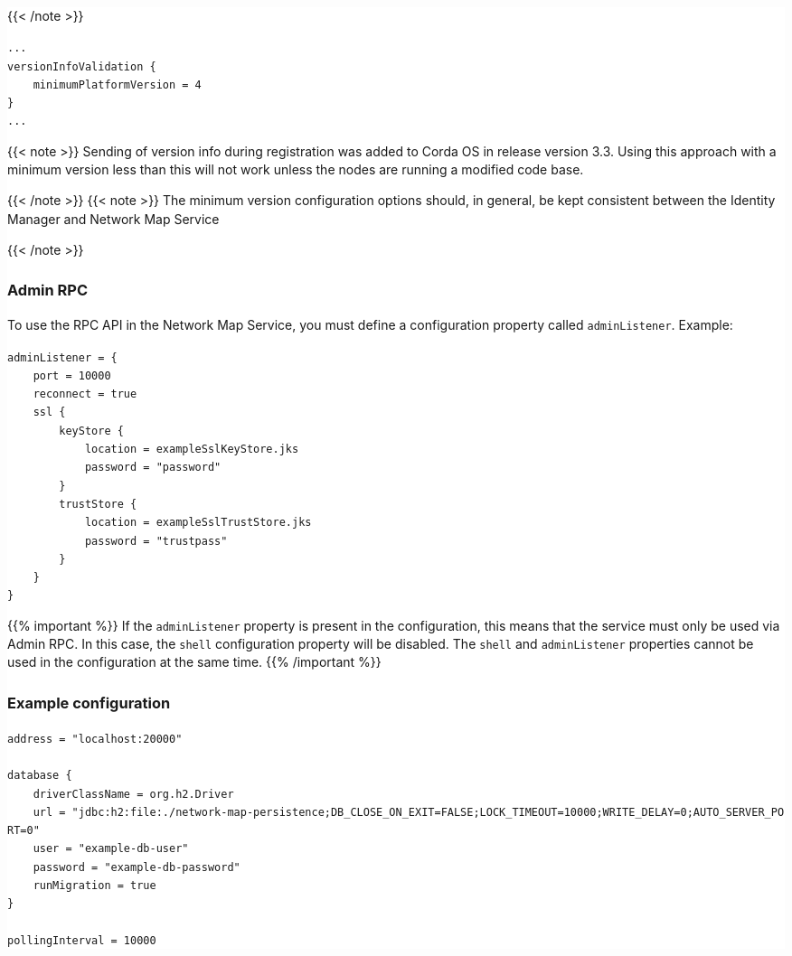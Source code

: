{{< /note >}}
```guess
...
versionInfoValidation {
    minimumPlatformVersion = 4
}
...
```

{{< note >}}
Sending of version info during registration was added to Corda OS in release version 3.3. Using this approach
with a minimum version less than this will not work unless the nodes are running a modified code base.

{{< /note >}}
{{< note >}}
The minimum version configuration options should, in general, be kept consistent between the Identity Manager
and Network Map Service

{{< /note >}}

### Admin RPC
To use the RPC API in the Network Map Service, you must define a configuration property called `adminListener`.
Example:
```docker
adminListener = {
    port = 10000
    reconnect = true
    ssl {
        keyStore {
            location = exampleSslKeyStore.jks
            password = "password"
        }
        trustStore {
            location = exampleSslTrustStore.jks
            password = "trustpass"
        }
    }
}
```

{{% important %}}
If the `adminListener` property is present in the configuration, this means that the service must only be used via Admin RPC. In this case, the `shell` configuration property will be disabled. The `shell` and `adminListener` properties cannot be used in the configuration at the same time.
{{% /important %}}

### Example configuration

```docker
address = "localhost:20000"

database {
    driverClassName = org.h2.Driver
    url = "jdbc:h2:file:./network-map-persistence;DB_CLOSE_ON_EXIT=FALSE;LOCK_TIMEOUT=10000;WRITE_DELAY=0;AUTO_SERVER_PORT=0"
    user = "example-db-user"
    password = "example-db-password"
    runMigration = true
}

pollingInterval = 10000

```